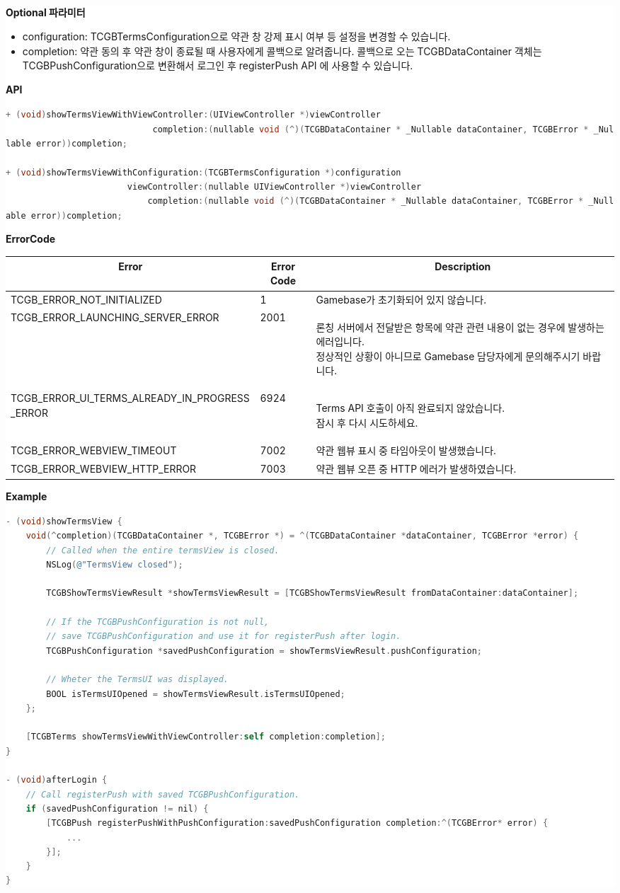 **Optional 파라미터**

* configuration: TCGBTermsConfiguration으로 약관 창 강제 표시 여부 등 설정을 변경할 수 있습니다.
* completion: 약관 동의 후 약관 창이 종료될 때 사용자에게 콜백으로 알려줍니다. 콜백으로 오는 TCGBDataContainer 객체는 TCGBPushConfiguration으로 변환해서 로그인 후 registerPush API 에 사용할 수 있습니다.

**API**

```objectivec
+ (void)showTermsViewWithViewController:(UIViewController *)viewController
                             completion:(nullable void (^)(TCGBDataContainer * _Nullable dataContainer, TCGBError * _Nullable error))completion;
                             
+ (void)showTermsViewWithConfiguration:(TCGBTermsConfiguration *)configuration
                        viewController:(nullable UIViewController *)viewController
                            completion:(nullable void (^)(TCGBDataContainer * _Nullable dataContainer, TCGBError * _Nullable error))completion;
```

**ErrorCode**

| Error                                                | Error Code | Description                                                                                       |
| ---------------------------------------------------- | ---------- | ------------------------------------------------------------------------------------------------- |
| TCGB\_ERROR\_NOT\_INITIALIZED                        | 1          | Gamebase가 초기화되어 있지 않습니다.                                                                          |
| TCGB\_ERROR\_LAUNCHING\_SERVER\_ERROR                | 2001       | <p>론칭 서버에서 전달받은 항목에 약관 관련 내용이 없는 경우에 발생하는 에러입니다.<br>정상적인 상황이 아니므로 Gamebase 담당자에게 문의해주시기 바랍니다.</p> |
| TCGB\_ERROR\_UI\_TERMS\_ALREADY\_IN\_PROGRESS\_ERROR | 6924       | <p>Terms API 호출이 아직 완료되지 않았습니다.<br>잠시 후 다시 시도하세요.</p>                                             |
| TCGB\_ERROR\_WEBVIEW\_TIMEOUT                        | 7002       | 약관 웹뷰 표시 중 타임아웃이 발생했습니다.                                                                          |
| TCGB\_ERROR\_WEBVIEW\_HTTP\_ERROR                    | 7003       | 약관 웹뷰 오픈 중 HTTP 에러가 발생하였습니다.                                                                      |

**Example**

```objectivec
- (void)showTermsView {
    void(^completion)(TCGBDataContainer *, TCGBError *) = ^(TCGBDataContainer *dataContainer, TCGBError *error) {
        // Called when the entire termsView is closed.
        NSLog(@"TermsView closed");

        TCGBShowTermsViewResult *showTermsViewResult = [TCGBShowTermsViewResult fromDataContainer:dataContainer];

        // If the TCGBPushConfiguration is not null, 
        // save TCGBPushConfiguration and use it for registerPush after login.
        TCGBPushConfiguration *savedPushConfiguration = showTermsViewResult.pushConfiguration;

        // Wheter the TermsUI was displayed.
        BOOL isTermsUIOpened = showTermsViewResult.isTermsUIOpened;
    };

    [TCGBTerms showTermsViewWithViewController:self completion:completion];
}

- (void)afterLogin {
    // Call registerPush with saved TCGBPushConfiguration.
    if (savedPushConfiguration != nil) {
        [TCGBPush registerPushWithPushConfiguration:savedPushConfiguration completion:^(TCGBError* error) {
            ...
        }];
    }
}
```
